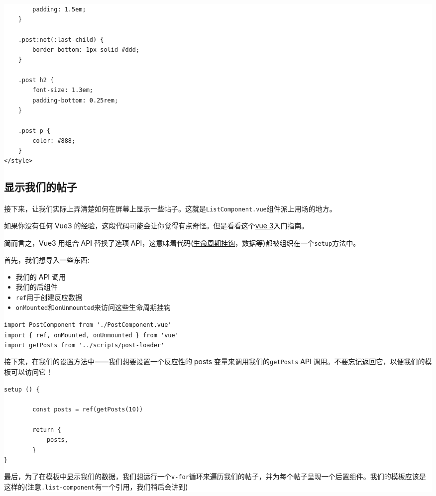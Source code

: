 ```
		padding: 1.5em;
	}

	.post:not(:last-child) {
		border-bottom: 1px solid #ddd;
	}

	.post h2 {
		font-size: 1.3em;
		padding-bottom: 0.25rem;
	}

	.post p {
		color: #888;
	}
</style>
```

## 显示我们的帖子

接下来，让我们实际上弄清楚如何在屏幕上显示一些帖子。这就是`ListComponent.vue`组件派上用场的地方。

如果你没有任何 Vue3 的经验，这段代码可能会让你觉得有点奇怪。但是看看这个[vue 3](https://learnvue.co/2020/01/a-first-look-at-vue3-alpha-release-example-app-in-15-minutes/)入门指南。

简而言之，Vue3 用组合 API 替换了选项 API，这意味着代码([生命周期挂钩](https://learnvue.co/2020/03/how-to-use-lifecycle-hooks-in-vue3/)，数据等)都被组织在一个`setup`方法中。

首先，我们想导入一些东西:

*   我们的 API 调用
*   我们的后组件
*   `ref`用于创建反应数据
*   `onMounted`和`onUnmounted`来访问这些生命周期挂钩

```
import PostComponent from './PostComponent.vue'
import { ref, onMounted, onUnmounted } from 'vue'
import getPosts from '../scripts/post-loader'
```

接下来，在我们的设置方法中——我们想要设置一个反应性的 posts 变量来调用我们的`getPosts` API 调用。不要忘记返回它，以便我们的模板可以访问它！

```
setup () {

		const posts = ref(getPosts(10))

		return {
			posts,
		}
}
```

最后，为了在模板中显示我们的数据，我们想运行一个`v-for`循环来遍历我们的帖子，并为每个帖子呈现一个后置组件。我们的模板应该是这样的(注意`.list-component`有一个引用，我们稍后会讲到)
